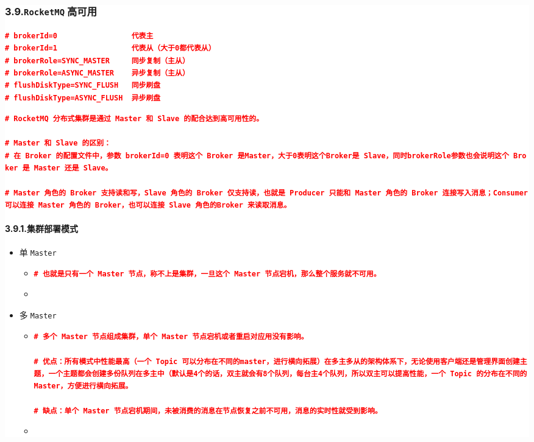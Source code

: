

### 3.9.`RocketMQ` 高可用

```json
# brokerId=0                 代表主
# brokerId=1                 代表从（大于0都代表从）
# brokerRole=SYNC_MASTER     同步复制（主从）
# brokerRole=ASYNC_MASTER    异步复制（主从）
# flushDiskType=SYNC_FLUSH   同步刷盘
# flushDiskType=ASYNC_FLUSH  异步刷盘
```



```json
# RocketMQ 分布式集群是通过 Master 和 Slave 的配合达到高可用性的。

# Master 和 Slave 的区别：
# 在 Broker 的配置文件中，参数 brokerId=0 表明这个 Broker 是Master，大于0表明这个Broker是 Slave，同时brokerRole参数也会说明这个 Broker 是 Master 还是 Slave。

# Master 角色的 Broker 支持读和写，Slave 角色的 Broker 仅支持读，也就是 Producer 只能和 Master 角色的 Broker 连接写入消息；Consumer 可以连接 Master 角色的 Broker，也可以连接 Slave 角色的Broker 来读取消息。
```



#### 3.9.1.集群部署模式

- 单 `Master`

  - ```json
    # 也就是只有一个 Master 节点，称不上是集群，一旦这个 Master 节点宕机，那么整个服务就不可用。
    ```

  - 

- 多 `Master`

  - ```json
    # 多个 Master 节点组成集群，单个 Master 节点宕机或者重启对应用没有影响。
    
    # 优点：所有模式中性能最高（一个 Topic 可以分布在不同的master，进行横向拓展）在多主多从的架构体系下，无论使用客户端还是管理界面创建主题，一个主题都会创建多份队列在多主中（默认是4个的话，双主就会有8个队列，每台主4个队列，所以双主可以提高性能，一个 Topic 的分布在不同的 Master，方便进行横向拓展。
    
    # 缺点：单个 Master 节点宕机期间，未被消费的消息在节点恢复之前不可用，消息的实时性就受到影响。
    ```

  - 
